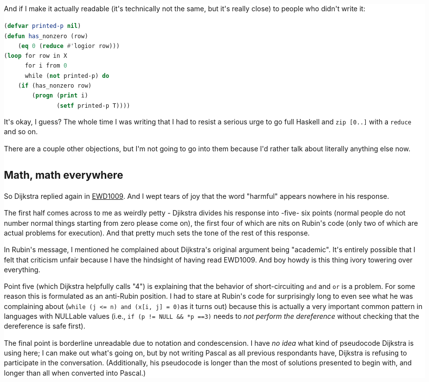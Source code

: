 And if I make it actually readable (it's technically not the same, but it's
really close) to people who didn't write it:

```lisp
(defvar printed-p nil)
(defun has_nonzero (row)
    (eq 0 (reduce #'logior row)))
(loop for row in X
      for i from 0
      while (not printed-p) do
    (if (has_nonzero row)
        (progn (print i)
               (setf printed-p T))))
```

It's okay, I guess?  The whole time I was writing that I had to resist a
serious urge to go full Haskell and `zip [0..]` with a `reduce` and so on.

There are a couple other objections, but I'm not going to go into them because
I'd rather talk about literally anything else now.

## Math, math everywhere

So Dijkstra replied again in
[EWD1009](https://www.cs.utexas.edu/users/EWD/transcriptions/EWD10xx/EWD1009.html).
And I wept tears of joy that the word "harmful" appears nowhere in his
response.

The first half comes across to me as weirdly petty - Djikstra divides his
response into -five- six points (normal people do not number normal things
starting from zero please come on), the first four of which are nits on
Rubin's code (only two of which are actual problems for execution).  And that
pretty much sets the tone of the rest of this response.

In Rubin's message, I mentioned he complained about Dijkstra's original
argument being "academic".  It's entirely possible that I felt that criticism
unfair because I have the hindsight of having read EWD1009.  And boy howdy is
this thing ivory towering over everything.

Point five (which Dijkstra helpfully calls "4") is explaining that the
behavior of short-circuiting `and` and `or` is a problem.  For some reason
this is formulated as an anti-Rubin position.  I had to stare at Rubin's code
for surprisingly long to even see what he was complaining about (`while (j <=
n) and (x[i, j] = 0)`as it turns out) because this is actually a very
important common pattern in languages with NULLable values (i.e., `if (p !=
NULL && *p ==3)` needs to *not perform the dereference* without checking that
the dereference is safe first).

The final point is borderline unreadable due to notation and condescension.  I
have *no idea* what kind of pseudocode Dijkstra is using here; I can make out
what's going on, but by not writing Pascal as all previous respondants have,
Dijkstra is refusing to participate in the conversation.  (Additionally, his
pseudocode is longer than the most of solutions presented to begin with, and
longer than all when converted into Pascal.)

